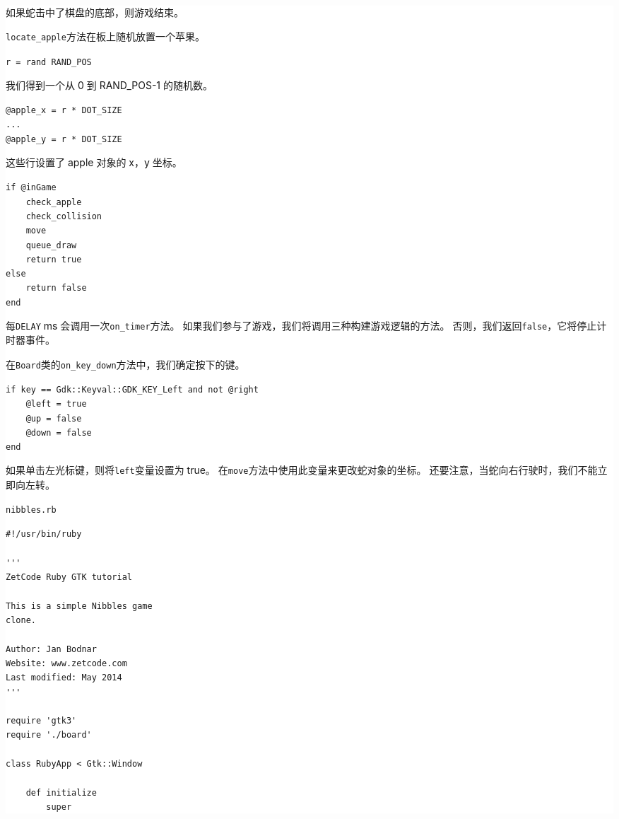 如果蛇击中了棋盘的底部，则游戏结束。

`locate_apple`方法在板上随机放置一个苹果。

```
r = rand RAND_POS

```

我们得到一个从 0 到 RAND_POS-1 的随机数。

```
@apple_x = r * DOT_SIZE
...
@apple_y = r * DOT_SIZE

```

这些行设置了 apple 对象的 x，y 坐标。

```
if @inGame
    check_apple
    check_collision
    move
    queue_draw
    return true
else
    return false
end

```

每`DELAY` ms 会调用一次`on_timer`方法。 如果我们参与了游戏，我们将调用三种构建游戏逻辑的方法。 否则，我们返回`false`，它将停止计时器事件。

在`Board`类的`on_key_down`方法中，我们确定按下的键。

```
if key == Gdk::Keyval::GDK_KEY_Left and not @right
    @left = true
    @up = false
    @down = false
end

```

如果单击左光标键，则将`left`变量设置为 true。 在`move`方法中使用此变量来更改蛇对象的坐标。 还要注意，当蛇向右行驶时，我们不能立即向左转。

`nibbles.rb`

```
#!/usr/bin/ruby

'''
ZetCode Ruby GTK tutorial

This is a simple Nibbles game
clone.

Author: Jan Bodnar
Website: www.zetcode.com
Last modified: May 2014
'''

require 'gtk3'
require './board'

class RubyApp < Gtk::Window

    def initialize
        super
```
